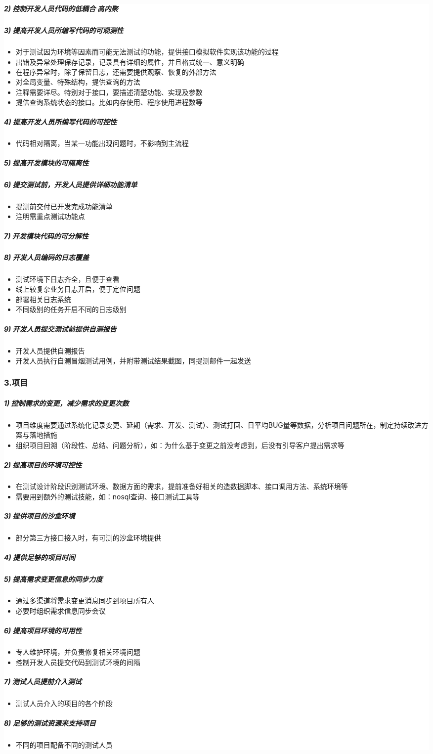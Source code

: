 ##### 2) 控制开发人员代码的低耦合 高内聚
##### 3) 提高开发人员所编写代码的可观测性
- 对于测试因为环境等因素而可能无法测试的功能，提供接口模拟软件实现该功能的过程
- 出错及异常处理保存记录，记录具有详细的属性，并且格式统一、意义明确
- 在程序异常时，除了保留日志，还需要提供观察、恢复的外部方法
- 对全局变量、特殊结构，提供查询的方法
- 注释需要详尽。特别对于接口，要描述清楚功能、实现及参数
- 提供查询系统状态的接口。比如内存使用、程序使用进程数等

##### 4) 提高开发人员所编写代码的可控性
- 代码相对隔离，当某一功能出现问题时，不影响到主流程
##### 5) 提高开发模块的可隔离性
##### 6) 提交测试前，开发人员提供详细功能清单
- 提测前交付已开发完成功能清单
- 注明需重点测试功能点
##### 7) 开发模块代码的可分解性
##### 8) 开发人员编码的日志覆盖
- 测试环境下日志齐全，且便于查看
- 线上较复杂业务日志开启，便于定位问题
- 部署相关日志系统
- 不同级别的任务开启不同的日志级别
##### 9) 开发人员提交测试前提供自测报告
- 开发人员提供自测报告
- 开发人员执行自测冒烟测试用例，并附带测试结果截图，同提测邮件一起发送


### 3.项目
##### 1) 控制需求的变更，减少需求的变更次数
- 项目维度需要通过系统化记录变更、延期（需求、开发、测试）、测试打回、日平均BUG量等数据，分析项目问题所在，制定持续改进方案与落地措施
- 组织项目回溯（阶段性、总结、问题分析），如：为什么基于变更之前没考虑到，后没有引导客户提出需求等

##### 2) 提高项目的环境可控性
- 在测试设计阶段识别测试环境、数据方面的需求，提前准备好相关的造数据脚本、接口调用方法、系统环境等
- 需要用到额外的测试技能，如：nosql查询、接口测试工具等

##### 3) 提供项目的沙盒环境
- 部分第三方接口接入时，有可测的沙盒环境提供
##### 4) 提供足够的项目时间
##### 5) 提高需求变更信息的同步力度
- 通过多渠道将需求变更消息同步到项目所有人
- 必要时组织需求信息同步会议
##### 6) 提高项目环境的可用性
- 专人维护环境，并负责修复相关环境问题
- 控制开发人员提交代码到测试环境的间隔
##### 7) 测试人员提前介入测试
- 测试人员介入的项目的各个阶段
##### 8) 足够的测试资源来支持项目
- 不同的项目配备不同的测试人员
